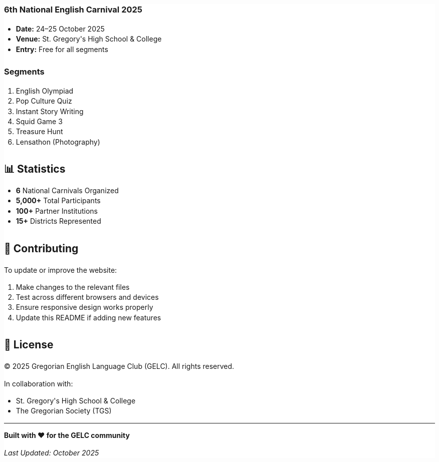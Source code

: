 ### 6th National English Carnival 2025
- **Date:** 24–25 October 2025
- **Venue:** St. Gregory's High School & College
- **Entry:** Free for all segments

### Segments
1. English Olympiad
2. Pop Culture Quiz
3. Instant Story Writing
4. Squid Game 3
5. Treasure Hunt
6. Lensathon (Photography)

## 📊 Statistics

- **6** National Carnivals Organized
- **5,000+** Total Participants
- **100+** Partner Institutions
- **15+** Districts Represented

## 🤝 Contributing

To update or improve the website:
1. Make changes to the relevant files
2. Test across different browsers and devices
3. Ensure responsive design works properly
4. Update this README if adding new features

## 📄 License

© 2025 Gregorian English Language Club (GELC). All rights reserved.

In collaboration with:
- St. Gregory's High School & College
- The Gregorian Society (TGS)

---

**Built with ❤️ for the GELC community**

*Last Updated: October 2025*


